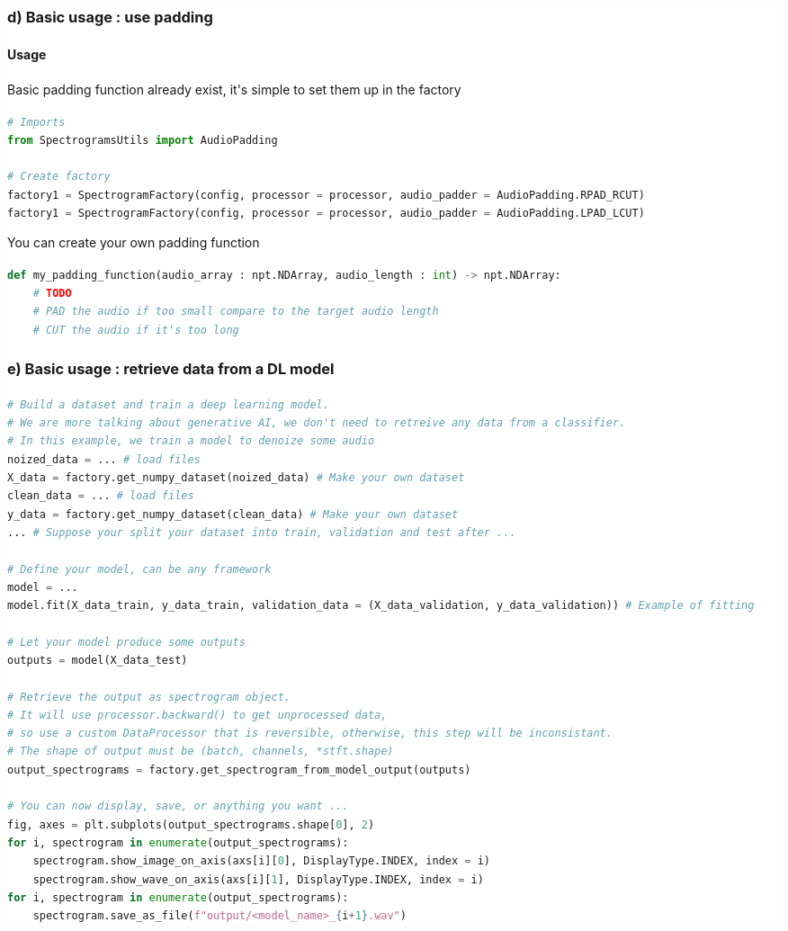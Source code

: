 ### d) Basic usage : use padding
#### Usage
Basic padding function already exist, it's simple to set them up in the factory
```python
# Imports
from SpectrogramsUtils import AudioPadding

# Create factory
factory1 = SpectrogramFactory(config, processor = processor, audio_padder = AudioPadding.RPAD_RCUT) 
factory1 = SpectrogramFactory(config, processor = processor, audio_padder = AudioPadding.LPAD_LCUT) 
```

You can create your own padding function
```python
def my_padding_function(audio_array : npt.NDArray, audio_length : int) -> npt.NDArray:
    # TODO
    # PAD the audio if too small compare to the target audio length
    # CUT the audio if it's too long
```

### e) Basic usage : retrieve data from a DL model
```python
# Build a dataset and train a deep learning model. 
# We are more talking about generative AI, we don't need to retreive any data from a classifier. 
# In this example, we train a model to denoize some audio
noized_data = ... # load files
X_data = factory.get_numpy_dataset(noized_data) # Make your own dataset
clean_data = ... # load files
y_data = factory.get_numpy_dataset(clean_data) # Make your own dataset
... # Suppose your split your dataset into train, validation and test after ...

# Define your model, can be any framework
model = ...
model.fit(X_data_train, y_data_train, validation_data = (X_data_validation, y_data_validation)) # Example of fitting

# Let your model produce some outputs
outputs = model(X_data_test) 

# Retrieve the output as spectrogram object. 
# It will use processor.backward() to get unprocessed data,
# so use a custom DataProcessor that is reversible, otherwise, this step will be inconsistant. 
# The shape of output must be (batch, channels, *stft.shape)
output_spectrograms = factory.get_spectrogram_from_model_output(outputs)

# You can now display, save, or anything you want ... 
fig, axes = plt.subplots(output_spectrograms.shape[0], 2)
for i, spectrogram in enumerate(output_spectrograms):
    spectrogram.show_image_on_axis(axs[i][0], DisplayType.INDEX, index = i)
    spectrogram.show_wave_on_axis(axs[i][1], DisplayType.INDEX, index = i)
for i, spectrogram in enumerate(output_spectrograms):
    spectrogram.save_as_file(f"output/<model_name>_{i+1}.wav")
```
